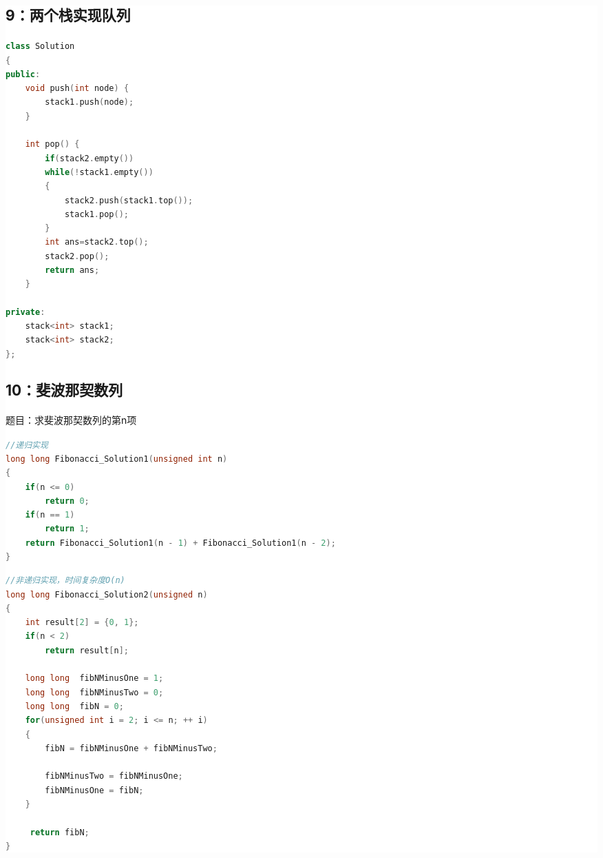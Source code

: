 ## 9：两个栈实现队列

```c++
class Solution
{
public:
    void push(int node) {
        stack1.push(node);
    }

    int pop() {
        if(stack2.empty())
        while(!stack1.empty())
        {
            stack2.push(stack1.top());
            stack1.pop();
        }
        int ans=stack2.top();
        stack2.pop();
        return ans;     
    }

private:
    stack<int> stack1;
    stack<int> stack2;
};
```

## 10：斐波那契数列

题目：求斐波那契数列的第n项

```c++
//递归实现
long long Fibonacci_Solution1(unsigned int n)
{
    if(n <= 0)
        return 0;
    if(n == 1)
        return 1;
    return Fibonacci_Solution1(n - 1) + Fibonacci_Solution1(n - 2);
}
```

```c++
//非递归实现，时间复杂度O(n)
long long Fibonacci_Solution2(unsigned n)
{
    int result[2] = {0, 1};
    if(n < 2)
        return result[n];

    long long  fibNMinusOne = 1;
    long long  fibNMinusTwo = 0;
    long long  fibN = 0;
    for(unsigned int i = 2; i <= n; ++ i)
    {
        fibN = fibNMinusOne + fibNMinusTwo;

        fibNMinusTwo = fibNMinusOne;
        fibNMinusOne = fibN;
    }

     return fibN;
}
```